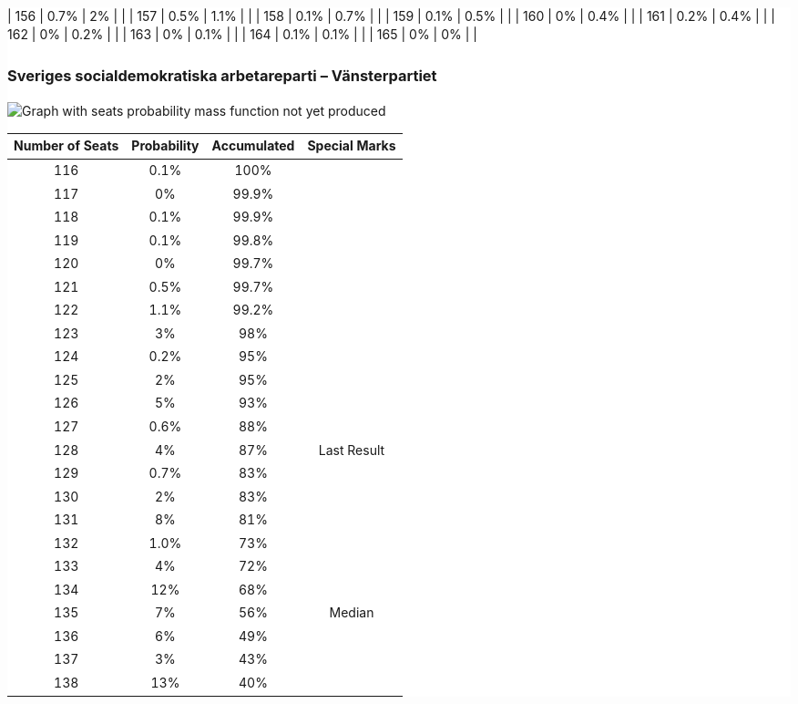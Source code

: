 | 156 | 0.7% | 2% |  |
| 157 | 0.5% | 1.1% |  |
| 158 | 0.1% | 0.7% |  |
| 159 | 0.1% | 0.5% |  |
| 160 | 0% | 0.4% |  |
| 161 | 0.2% | 0.4% |  |
| 162 | 0% | 0.2% |  |
| 163 | 0% | 0.1% |  |
| 164 | 0.1% | 0.1% |  |
| 165 | 0% | 0% |  |

### Sveriges socialdemokratiska arbetareparti – Vänsterpartiet

![Graph with seats probability mass function not yet produced](2019-04-22-Ipsos-coalitions-seats-pmf-s–v.png "Seats Probability Mass Function")

| Number of Seats | Probability | Accumulated | Special Marks |
|:---------------:|:-----------:|:-----------:|:-------------:|
| 116 | 0.1% | 100% |  |
| 117 | 0% | 99.9% |  |
| 118 | 0.1% | 99.9% |  |
| 119 | 0.1% | 99.8% |  |
| 120 | 0% | 99.7% |  |
| 121 | 0.5% | 99.7% |  |
| 122 | 1.1% | 99.2% |  |
| 123 | 3% | 98% |  |
| 124 | 0.2% | 95% |  |
| 125 | 2% | 95% |  |
| 126 | 5% | 93% |  |
| 127 | 0.6% | 88% |  |
| 128 | 4% | 87% | Last Result |
| 129 | 0.7% | 83% |  |
| 130 | 2% | 83% |  |
| 131 | 8% | 81% |  |
| 132 | 1.0% | 73% |  |
| 133 | 4% | 72% |  |
| 134 | 12% | 68% |  |
| 135 | 7% | 56% | Median |
| 136 | 6% | 49% |  |
| 137 | 3% | 43% |  |
| 138 | 13% | 40% |  |